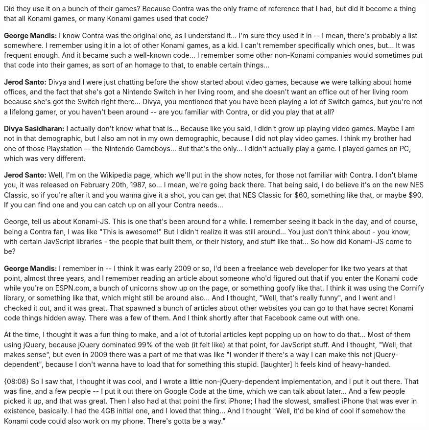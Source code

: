Did they use it on a bunch of their games? Because Contra was the only frame of reference that I had, but did it become a thing that all Konami games, or many Konami games used that code?

**George Mandis:** I know Contra was the original one, as I understand it... I'm sure they used it in -- I mean, there's probably a list somewhere. I remember using it in a lot of other Konami games, as a kid. I can't remember specifically which ones, but... It was frequent enough. And it became such a well-known code... I remember some other non-Konami companies would sometimes put that code into their games, as sort of an homage to that, to enable certain things...

**Jerod Santo:** Divya and I were just chatting before the show started about video games, because we were talking about home offices, and the fact that she's got a Nintendo Switch in her living room, and she doesn't want an office out of her living room because she's got the Switch right there... Divya, you mentioned that you have been playing a lot of Switch games, but you're not a lifelong gamer, or you haven't been around -- are you familiar with Contra, or did you play that at all?

**Divya Sasidharan:** I actually don't know what that is... Because like you said, I didn't grow up playing video games. Maybe I am not in that demographic, but I also am not in my own demographic, because I did not play video games. I think my brother had one of those Playstation -- the Nintendo Gameboys... But that's the only... I didn't actually play a game. I played games on PC, which was very different.

**Jerod Santo:** Well, I'm on the Wikipedia page, which we'll put in the show notes, for those not familiar with Contra. I don't blame you, it was released on February 20th, 1987, so... I mean, we're going back there. That being said, I do believe it's on the new NES Classic, so if you're after it and you wanna give it a shot, you can get that NES Classic for $60, something like that, or maybe $90. If you can find one and you can catch up on all your Contra needs...

George, tell us about Konami-JS. This is one that's been around for a while. I remember seeing it back in the day, and of course, being a Contra fan, I was like "This is awesome!" But I didn't realize it was still around... You just don't think about - you know, with certain JavScript libraries - the people that built them, or their history, and stuff like that... So how did Konami-JS come to be?

**George Mandis:** I remember in -- I think it was early 2009 or so, I'd been a freelance web developer for like two years at that point, almost three years, and I remember reading an article about someone who'd figured out that if you enter the Konami code while you're on ESPN.com, a bunch of unicorns show up on the page, or something goofy like that. I think it was using the Cornify library, or something like that, which might still be around also... And I thought, "Well, that's really funny", and I went and I checked it out, and it was great. That spawned a bunch of articles about other websites you can go to that have secret Konami code things hidden away. There was a few of them. And I think shortly after that Facebook came out with one.

At the time, I thought it was a fun thing to make, and a lot of tutorial articles kept popping up on how to do that... Most of them using jQuery, because jQuery dominated 99% of the web (it felt like) at that point, for JavScript stuff. And I thought, "Well, that makes sense", but even in 2009 there was a part of me that was like "I wonder if there's a way I can make this not jQuery-dependent", because I don't wanna have to load that for something this stupid. \[laughter\] It feels kind of heavy-handed.

\{08:08\} So I saw that, I thought it was cool, and I wrote a little non-jQuery-dependent implementation, and I put it out there. That was fine, and a few people -- I put it out there on Google Code at the time, which we can talk about later... And a few people picked it up, and that was great. Then I also had at that point the first iPhone; I had the slowest, smallest iPhone that was ever in existence, basically. I had the 4GB initial one, and I loved that thing... And I thought "Well, it'd be kind of cool if somehow the Konami code could also work on my phone. There's gotta be a way."
